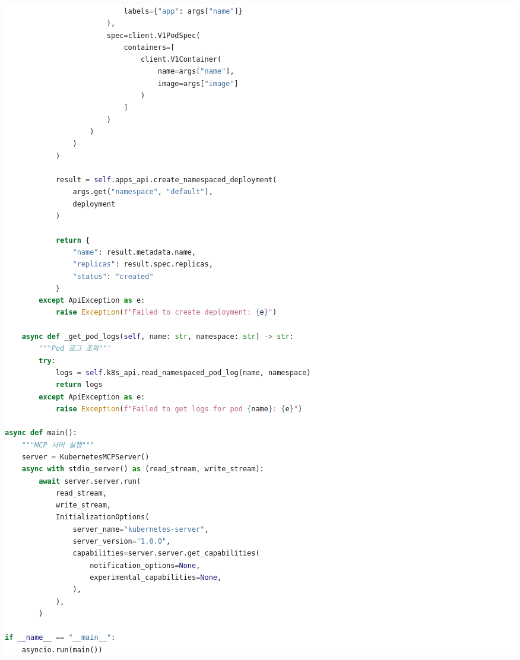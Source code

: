 ```python
                            labels={"app": args["name"]}
                        ),
                        spec=client.V1PodSpec(
                            containers=[
                                client.V1Container(
                                    name=args["name"],
                                    image=args["image"]
                                )
                            ]
                        )
                    )
                )
            )
            
            result = self.apps_api.create_namespaced_deployment(
                args.get("namespace", "default"),
                deployment
            )
            
            return {
                "name": result.metadata.name,
                "replicas": result.spec.replicas,
                "status": "created"
            }
        except ApiException as e:
            raise Exception(f"Failed to create deployment: {e}")
    
    async def _get_pod_logs(self, name: str, namespace: str) -> str:
        """Pod 로그 조회"""
        try:
            logs = self.k8s_api.read_namespaced_pod_log(name, namespace)
            return logs
        except ApiException as e:
            raise Exception(f"Failed to get logs for pod {name}: {e}")

async def main():
    """MCP 서버 실행"""
    server = KubernetesMCPServer()
    async with stdio_server() as (read_stream, write_stream):
        await server.server.run(
            read_stream,
            write_stream,
            InitializationOptions(
                server_name="kubernetes-server",
                server_version="1.0.0",
                capabilities=server.server.get_capabilities(
                    notification_options=None,
                    experimental_capabilities=None,
                ),
            ),
        )

if __name__ == "__main__":
    asyncio.run(main())
```
